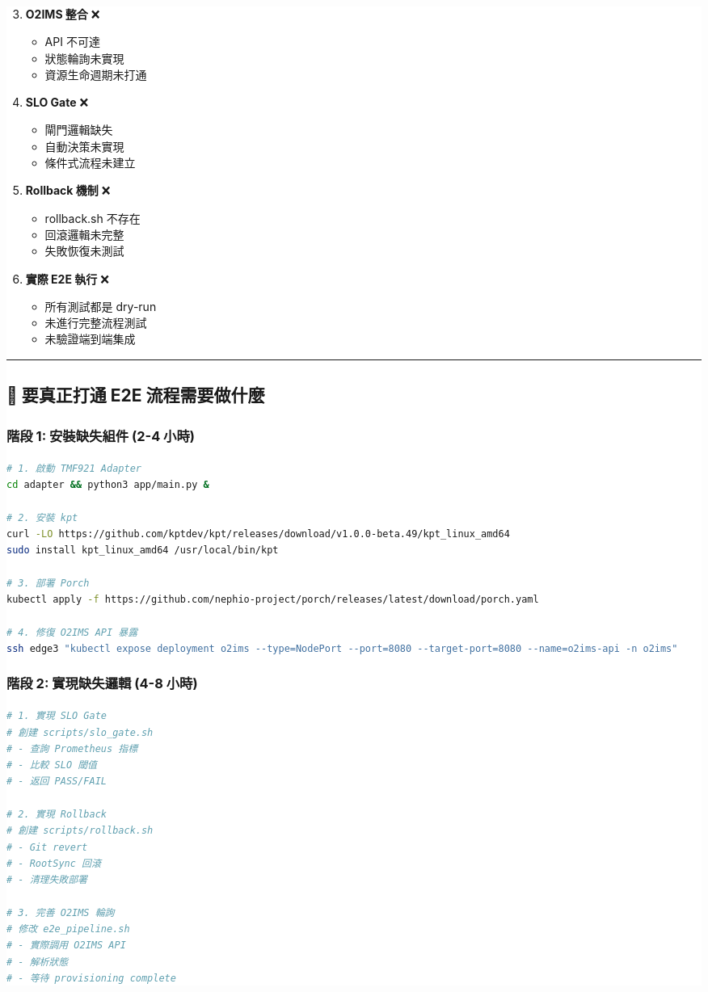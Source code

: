 3. **O2IMS 整合** ❌
   - API 不可達
   - 狀態輪詢未實現
   - 資源生命週期未打通

4. **SLO Gate** ❌
   - 閘門邏輯缺失
   - 自動決策未實現
   - 條件式流程未建立

5. **Rollback 機制** ❌
   - rollback.sh 不存在
   - 回滾邏輯未完整
   - 失敗恢復未測試

6. **實際 E2E 執行** ❌
   - 所有測試都是 dry-run
   - 未進行完整流程測試
   - 未驗證端到端集成

---

## 🎯 要真正打通 E2E 流程需要做什麼

### 階段 1: 安裝缺失組件 (2-4 小時)
```bash
# 1. 啟動 TMF921 Adapter
cd adapter && python3 app/main.py &

# 2. 安裝 kpt
curl -LO https://github.com/kptdev/kpt/releases/download/v1.0.0-beta.49/kpt_linux_amd64
sudo install kpt_linux_amd64 /usr/local/bin/kpt

# 3. 部署 Porch
kubectl apply -f https://github.com/nephio-project/porch/releases/latest/download/porch.yaml

# 4. 修復 O2IMS API 暴露
ssh edge3 "kubectl expose deployment o2ims --type=NodePort --port=8080 --target-port=8080 --name=o2ims-api -n o2ims"
```

### 階段 2: 實現缺失邏輯 (4-8 小時)
```bash
# 1. 實現 SLO Gate
# 創建 scripts/slo_gate.sh
# - 查詢 Prometheus 指標
# - 比較 SLO 閾值
# - 返回 PASS/FAIL

# 2. 實現 Rollback
# 創建 scripts/rollback.sh
# - Git revert
# - RootSync 回滾
# - 清理失敗部署

# 3. 完善 O2IMS 輪詢
# 修改 e2e_pipeline.sh
# - 實際調用 O2IMS API
# - 解析狀態
# - 等待 provisioning complete
```
